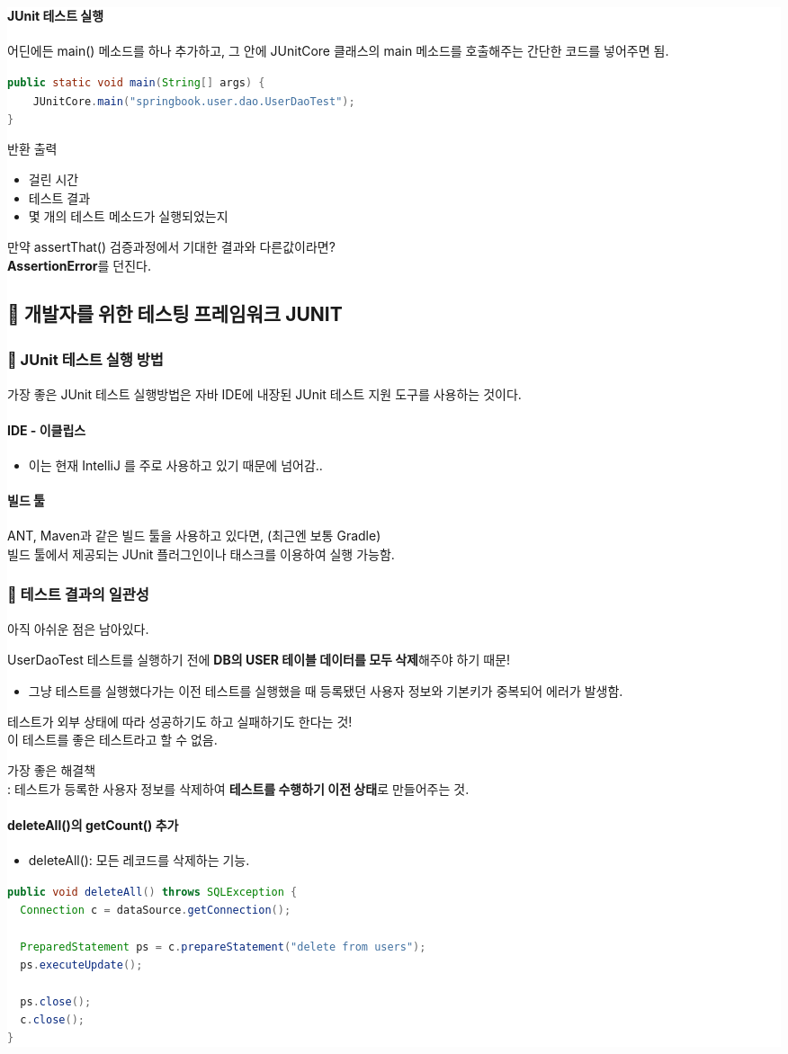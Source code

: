 #### JUnit 테스트 실행

어딘에든 main() 메소드를 하나 추가하고, 그 안에 JUnitCore 클래스의 main 메소드를 호출해주는 간단한 코드를 넣어주면 됨.

```java
public static void main(String[] args) {
    JUnitCore.main("springbook.user.dao.UserDaoTest");
}
```

반환 출력

- 걸린 시간
- 테스트 결과
- 몇 개의 테스트 메소드가 실행되었는지

만약 assertThat() 검증과정에서 기대한 결과와 다른값이라면? <br>
**AssertionError**를 던진다.

## 🌿 개발자를 위한 테스팅 프레임워크 JUNIT

### 🌱 JUnit 테스트 실행 방법

가장 좋은 JUnit 테스트 실행방법은 자바 IDE에 내장된 JUnit 테스트 지원 도구를 사용하는 것이다.

#### IDE - 이클립스

- 이는 현재 IntelliJ 를 주로 사용하고 있기 때문에 넘어감..

#### 빌드 툴

ANT, Maven과 같은 빌드 툴을 사용하고 있다면, (최근엔 보통 Gradle) <br>
빌드 툴에서 제공되는 JUnit 플러그인이나 태스크를 이용하여 실행 가능함.

### 🌱 테스트 결과의 일관성

아직 아쉬운 점은 남아있다.

UserDaoTest 테스트를 실행하기 전에 **DB의 USER 테이블 데이터를 모두 삭제**해주야 하기 때문!

- 그냥 테스트를 실행했다가는 이전 테스트를 실행했을 때 등록됐던 사용자 정보와 기본키가 중복되어 에러가 발생함.

테스트가 외부 상태에 따라 성공하기도 하고 실패하기도 한다는 것! <br>
이 테스트를 좋은 테스트라고 할 수 없음.

가장 좋은 해결책 <br>
: 테스트가 등록한 사용자 정보를 삭제하여 **테스트를 수행하기 이전 상태**로 만들어주는 것.

#### deleteAll()의 getCount() 추가

- deleteAll(): 모든 레코드를 삭제하는 기능.

```java
public void deleteAll() throws SQLException {
  Connection c = dataSource.getConnection();

  PreparedStatement ps = c.prepareStatement("delete from users");
  ps.executeUpdate();

  ps.close();
  c.close();
}
```
